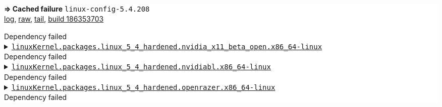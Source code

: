 <b>=> Cached failure</b> <tt>linux-config-5.4.208</tt> <br /> <a href='https://hydra.nixos.org/build/186359714/nixlog/1'>log</a>, <a href='https://hydra.nixos.org/build/186359714/nixlog/1/raw'>raw</a>, <a href='https://hydra.nixos.org/build/186359714/nixlog/1/tail'>tail</a>, <a href='https://hydra.nixos.org/build/186353703'>build 186353703</a>
</li>
</ul>
</details>
</td>
<td>Dependency failed</td>
</tr>
<tr>
<td>
<details><summary>
<tt><a href='https://hydra.nixos.org/build/186356580'>linuxKernel.packages.linux_5_4_hardened.nvidia_x11_beta_open.x86_64-linux</a></tt>
</summary></details>
</td>
<td>Dependency failed</td>
</tr>
<tr>
<td>
<details><summary>
<tt><a href='https://hydra.nixos.org/build/186355980'>linuxKernel.packages.linux_5_4_hardened.nvidiabl.x86_64-linux</a></tt>
</summary></details>
</td>
<td>Dependency failed</td>
</tr>
<tr>
<td>
<details><summary>
<tt><a href='https://hydra.nixos.org/build/186357729'>linuxKernel.packages.linux_5_4_hardened.openrazer.x86_64-linux</a></tt>
</summary></details>
</td>
<td>Dependency failed</td>
</tr>